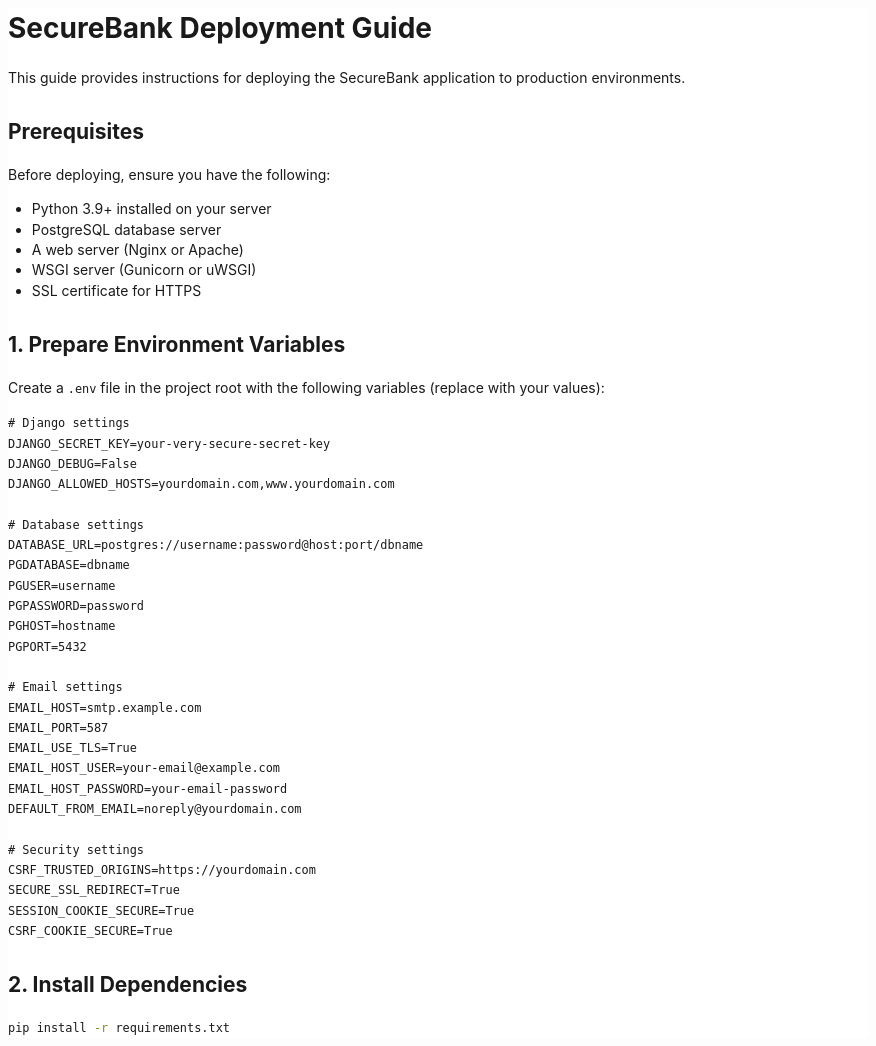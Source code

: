 # SecureBank Deployment Guide

This guide provides instructions for deploying the SecureBank application to production environments.

## Prerequisites

Before deploying, ensure you have the following:

- Python 3.9+ installed on your server
- PostgreSQL database server
- A web server (Nginx or Apache)
- WSGI server (Gunicorn or uWSGI)
- SSL certificate for HTTPS

## 1. Prepare Environment Variables

Create a `.env` file in the project root with the following variables (replace with your values):

```
# Django settings
DJANGO_SECRET_KEY=your-very-secure-secret-key
DJANGO_DEBUG=False
DJANGO_ALLOWED_HOSTS=yourdomain.com,www.yourdomain.com

# Database settings
DATABASE_URL=postgres://username:password@host:port/dbname
PGDATABASE=dbname
PGUSER=username
PGPASSWORD=password
PGHOST=hostname
PGPORT=5432

# Email settings
EMAIL_HOST=smtp.example.com
EMAIL_PORT=587
EMAIL_USE_TLS=True
EMAIL_HOST_USER=your-email@example.com
EMAIL_HOST_PASSWORD=your-email-password
DEFAULT_FROM_EMAIL=noreply@yourdomain.com

# Security settings
CSRF_TRUSTED_ORIGINS=https://yourdomain.com
SECURE_SSL_REDIRECT=True
SESSION_COOKIE_SECURE=True
CSRF_COOKIE_SECURE=True
```

## 2. Install Dependencies

```bash
pip install -r requirements.txt
```

